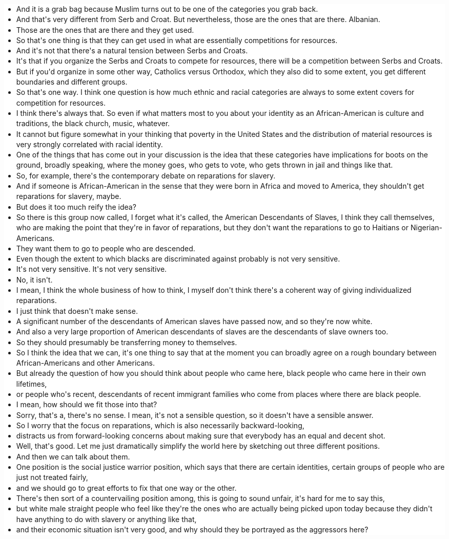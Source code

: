*  And it is a grab bag because Muslim turns out to be one of the categories you grab back.
*  And that's very different from Serb and Croat. But nevertheless, those are the ones that are there. Albanian.
*  Those are the ones that are there and they get used.
*  So that's one thing is that they can get used in what are essentially competitions for resources.
*  And it's not that there's a natural tension between Serbs and Croats.
*  It's that if you organize the Serbs and Croats to compete for resources, there will be a competition between Serbs and Croats.
*  But if you'd organize in some other way, Catholics versus Orthodox, which they also did to some extent, you get different boundaries and different groups.
*  So that's one way. I think one question is how much ethnic and racial categories are always to some extent covers for competition for resources.
*  I think there's always that. So even if what matters most to you about your identity as an African-American is culture and traditions, the black church, music, whatever.
*  It cannot but figure somewhat in your thinking that poverty in the United States and the distribution of material resources is very strongly correlated with racial identity.
*  One of the things that has come out in your discussion is the idea that these categories have implications for boots on the ground, broadly speaking, where the money goes, who gets to vote, who gets thrown in jail and things like that.
*  So, for example, there's the contemporary debate on reparations for slavery.
*  And if someone is African-American in the sense that they were born in Africa and moved to America, they shouldn't get reparations for slavery, maybe.
*  But does it too much reify the idea?
*  So there is this group now called, I forget what it's called, the American Descendants of Slaves, I think they call themselves, who are making the point that they're in favor of reparations, but they don't want the reparations to go to Haitians or Nigerian-Americans.
*  They want them to go to people who are descended.
*  Even though the extent to which blacks are discriminated against probably is not very sensitive.
*  It's not very sensitive. It's not very sensitive.
*  No, it isn't.
*  I mean, I think the whole business of how to think, I myself don't think there's a coherent way of giving individualized reparations.
*  I just think that doesn't make sense.
*  A significant number of the descendants of American slaves have passed now, and so they're now white.
*  And also a very large proportion of American descendants of slaves are the descendants of slave owners too.
*  So they should presumably be transferring money to themselves.
*  So I think the idea that we can, it's one thing to say that at the moment you can broadly agree on a rough boundary between African-Americans and other Americans.
*  But already the question of how you should think about people who came here, black people who came here in their own lifetimes,
*  or people who's recent, descendants of recent immigrant families who come from places where there are black people.
*  I mean, how should we fit those into that?
*  Sorry, that's a, there's no sense. I mean, it's not a sensible question, so it doesn't have a sensible answer.
*  So I worry that the focus on reparations, which is also necessarily backward-looking,
*  distracts us from forward-looking concerns about making sure that everybody has an equal and decent shot.
*  Well, that's good. Let me just dramatically simplify the world here by sketching out three different positions.
*  And then we can talk about them.
*  One position is the social justice warrior position, which says that there are certain identities, certain groups of people who are just not treated fairly,
*  and we should go to great efforts to fix that one way or the other.
*  There's then sort of a countervailing position among, this is going to sound unfair, it's hard for me to say this,
*  but white male straight people who feel like they're the ones who are actually being picked upon today because they didn't have anything to do with slavery or anything like that,
*  and their economic situation isn't very good, and why should they be portrayed as the aggressors here?